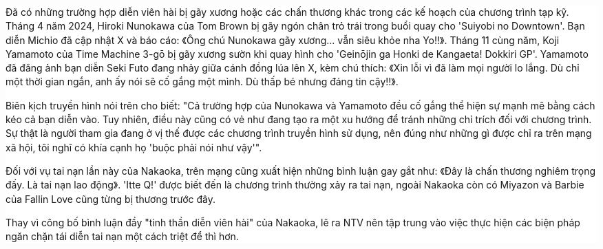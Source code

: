 Đã có những trường hợp diễn viên hài bị gãy xương hoặc các chấn thương khác trong các kế hoạch của chương trình tạp kỹ. Tháng 4 năm 2024, Hiroki Nunokawa của Tom Brown bị gãy ngón chân trỏ trái trong buổi quay cho 'Suiyobi no Downtown'. Bạn diễn Michio đã cập nhật X và báo cáo: 《Ông chú Nunokawa gãy xương... vẫn siêu khỏe nha Yo!!》. Tháng 11 cùng năm, Koji Yamamoto của Time Machine 3-gō bị gãy xương sườn khi quay hình cho 'Geinōjin ga Honki de Kangaeta! Dokkiri GP'. Yamamoto đã đăng ảnh bạn diễn Seki Futo đang nhảy giữa cánh đồng lúa lên X, kèm chú thích: 《Xin lỗi vì đã làm mọi người lo lắng. Dù chỉ một thời gian ngắn, anh ấy nói sẽ cố gắng một mình. Dù thấp bé nhưng đáng tin cậy!!》.

Biên kịch truyền hình nói trên cho biết: "Cả trường hợp của Nunokawa và Yamamoto đều cố gắng thể hiện sự mạnh mẽ bằng cách kéo cả bạn diễn vào. Tuy nhiên, điều này cũng có vẻ như đang tạo ra một xu hướng để tránh những chỉ trích đối với chương trình. Sự thật là người tham gia đang ở vị thế được các chương trình truyền hình sử dụng, nên đúng như những gì được chỉ ra trên mạng xã hội, tôi nghĩ có khía cạnh họ 'buộc phải nói như vậy'".

Đối với vụ tai nạn lần này của Nakaoka, trên mạng cũng xuất hiện những bình luận gay gắt như: 《Đây là chấn thương nghiêm trọng đấy. Là tai nạn lao động》. 'Itte Q!' được biết đến là chương trình thường xảy ra tai nạn, ngoài Nakaoka còn có Miyazon và Barbie của Fallin Love cũng từng bị thương trước đây.

Thay vì công bố bình luận đầy "tinh thần diễn viên hài" của Nakaoka, lẽ ra NTV nên tập trung vào việc thực hiện các biện pháp ngăn chặn tái diễn tai nạn một cách triệt để thì hơn.